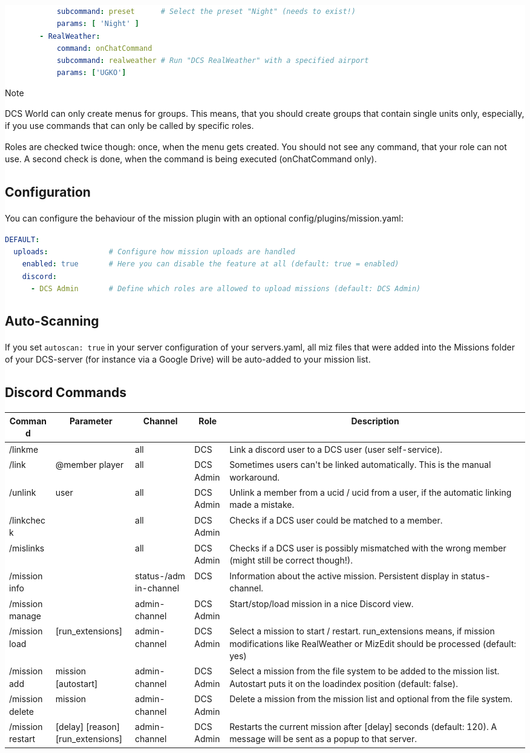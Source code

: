 ```yaml
            subcommand: preset      # Select the preset "Night" (needs to exist!)
            params: [ 'Night' ]
        - RealWeather:
            command: onChatCommand
            subcommand: realweather # Run "DCS RealWeather" with a specified airport
            params: ['UGKO']
```
> [!NOTE]
> DCS World can only create menus for groups. This means, that you should create groups that contain single units only,
> especially, if you use commands that can only be called by specific roles.
> 
> Roles are checked twice though: once, when the menu gets created. You should not see any command, that your role can
> not use. A second check is done, when the command is being executed (onChatCommand only).

## Configuration
You can configure the behaviour of the mission plugin with an optional config/plugins/mission.yaml:
```yaml
DEFAULT:
  uploads:              # Configure how mission uploads are handled
    enabled: true       # Here you can disable the feature at all (default: true = enabled)
    discord:
      - DCS Admin       # Define which roles are allowed to upload missions (default: DCS Admin)
```

## Auto-Scanning
If you set `autoscan: true` in your server configuration of your servers.yaml, all miz files that were added into the 
Missions folder of your DCS-server (for instance via a Google Drive) will be auto-added to your mission list.

## Discord Commands
| Command                | Parameter                         | Channel               | Role                  | Description                                                                                                                                                                                                                       |
|------------------------|-----------------------------------|-----------------------|-----------------------|-----------------------------------------------------------------------------------------------------------------------------------------------------------------------------------------------------------------------------------|
| /linkme                |                                   | all                   | DCS                   | Link a discord user to a DCS user (user self-service).                                                                                                                                                                            |
| /link                  | @member player                    | all                   | DCS Admin             | Sometimes users can't be linked automatically. This is the manual workaround.                                                                                                                                                     |
| /unlink                | user                              | all                   | DCS Admin             | Unlink a member from a ucid / ucid from a user, if the automatic linking made a mistake.                                                                                                                                          |
| /linkcheck             |                                   | all                   | DCS Admin             | Checks if a DCS user could be matched to a member.                                                                                                                                                                                |
| /mislinks              |                                   | all                   | DCS Admin             | Checks if a DCS user is possibly mismatched with the wrong member (might still be correct though!).                                                                                                                               |
| /mission info          |                                   | status-/admin-channel | DCS                   | Information about the active mission. Persistent display in status-channel.                                                                                                                                                       |
| /mission manage        |                                   | admin-channel         | DCS Admin             | Start/stop/load mission in a nice Discord view.                                                                                                                                                                                   |
| /mission load          | [run_extensions]                  | admin-channel         | DCS Admin             | Select a mission to start / restart. run_extensions means, if mission modifications like RealWeather or MizEdit should be processed (default: yes)                                                                                |
| /mission add           | mission [autostart]               | admin-channel         | DCS Admin             | Select a mission from the file system to be added to the mission list. Autostart puts it on the loadindex position (default: false).                                                                                              |
| /mission delete        | mission                           | admin-channel         | DCS Admin             | Delete a mission from the mission list and optional from the file system.                                                                                                                                                         |
| /mission restart       | [delay] [reason] [run_extensions] | admin-channel         | DCS Admin             | Restarts the current mission after [delay] seconds (default: 120). A message will be sent as a popup to that server.                                                                                                              |